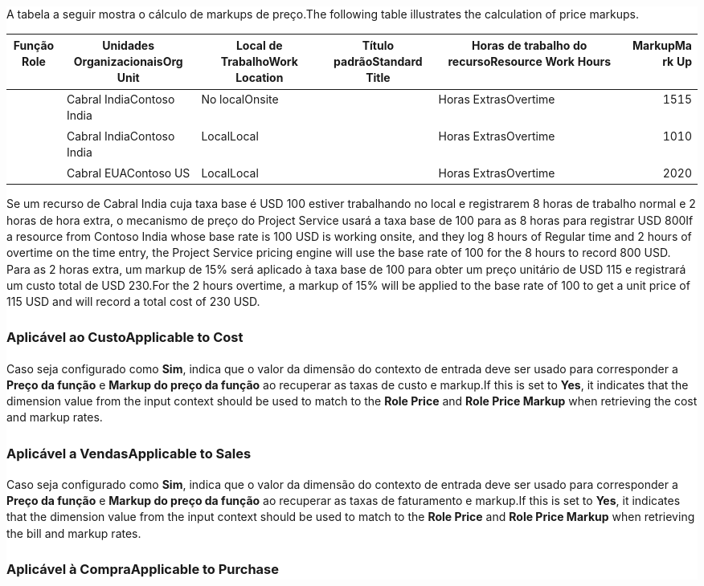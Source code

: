    <span data-ttu-id="ac91c-137">A tabela a seguir mostra o cálculo de markups de preço.</span><span class="sxs-lookup"><span data-stu-id="ac91c-137">The following table illustrates the calculation of price markups.</span></span>
  
| <span data-ttu-id="ac91c-138">Função</span><span class="sxs-lookup"><span data-stu-id="ac91c-138">Role</span></span>        | <span data-ttu-id="ac91c-139">Unidades Organizacionais</span><span class="sxs-lookup"><span data-stu-id="ac91c-139">Org Unit</span></span>    |<span data-ttu-id="ac91c-140">Local de Trabalho</span><span class="sxs-lookup"><span data-stu-id="ac91c-140">Work Location</span></span>      |<span data-ttu-id="ac91c-141">Título padrão</span><span class="sxs-lookup"><span data-stu-id="ac91c-141">Standard Title</span></span>      |<span data-ttu-id="ac91c-142">Horas de trabalho do recurso</span><span class="sxs-lookup"><span data-stu-id="ac91c-142">Resource Work Hours</span></span>      |  <span data-ttu-id="ac91c-143">Markup</span><span class="sxs-lookup"><span data-stu-id="ac91c-143">Mark Up</span></span>|
| ------------|-------------|-------------------|--------------------|-------------------------|--------:|
|             | <span data-ttu-id="ac91c-144">Cabral India</span><span class="sxs-lookup"><span data-stu-id="ac91c-144">Contoso India</span></span>|<span data-ttu-id="ac91c-145">No local</span><span class="sxs-lookup"><span data-stu-id="ac91c-145">Onsite</span></span>            |                    |<span data-ttu-id="ac91c-146">Horas Extras</span><span class="sxs-lookup"><span data-stu-id="ac91c-146">Overtime</span></span>                 |<span data-ttu-id="ac91c-147">15</span><span class="sxs-lookup"><span data-stu-id="ac91c-147">15</span></span>     |
|             | <span data-ttu-id="ac91c-148">Cabral India</span><span class="sxs-lookup"><span data-stu-id="ac91c-148">Contoso India</span></span>|<span data-ttu-id="ac91c-149">Local</span><span class="sxs-lookup"><span data-stu-id="ac91c-149">Local</span></span>             |                    |<span data-ttu-id="ac91c-150">Horas Extras</span><span class="sxs-lookup"><span data-stu-id="ac91c-150">Overtime</span></span>                 |<span data-ttu-id="ac91c-151">10</span><span class="sxs-lookup"><span data-stu-id="ac91c-151">10</span></span>     |
|             | <span data-ttu-id="ac91c-152">Cabral EUA</span><span class="sxs-lookup"><span data-stu-id="ac91c-152">Contoso US</span></span>   |<span data-ttu-id="ac91c-153">Local</span><span class="sxs-lookup"><span data-stu-id="ac91c-153">Local</span></span>             |                    |<span data-ttu-id="ac91c-154">Horas Extras</span><span class="sxs-lookup"><span data-stu-id="ac91c-154">Overtime</span></span>                 |<span data-ttu-id="ac91c-155">20</span><span class="sxs-lookup"><span data-stu-id="ac91c-155">20</span></span>     |


<span data-ttu-id="ac91c-156">Se um recurso de Cabral India cuja taxa base é USD 100 estiver trabalhando no local e registrarem 8 horas de trabalho normal e 2 horas de hora extra, o mecanismo de preço do Project Service usará a taxa base de 100 para as 8 horas para registrar USD 800</span><span class="sxs-lookup"><span data-stu-id="ac91c-156">If a resource from Contoso India whose base rate is 100 USD is working onsite, and they log 8 hours of Regular time and 2 hours of overtime on the time entry, the Project Service pricing engine will use the base rate of 100 for the 8 hours to record 800 USD.</span></span> <span data-ttu-id="ac91c-157">Para as 2 horas extra, um markup de 15% será aplicado à taxa base de 100 para obter um preço unitário de USD 115 e registrará um custo total de USD 230.</span><span class="sxs-lookup"><span data-stu-id="ac91c-157">For the 2 hours overtime, a markup of 15% will be applied to the base rate of 100 to get a unit price of 115 USD and will record a total cost of 230 USD.</span></span>

### <a name="applicable-to-cost"></a><span data-ttu-id="ac91c-158">Aplicável ao Custo</span><span class="sxs-lookup"><span data-stu-id="ac91c-158">Applicable to Cost</span></span> 
<span data-ttu-id="ac91c-159">Caso seja configurado como **Sim**, indica que o valor da dimensão do contexto de entrada deve ser usado para corresponder a **Preço da função** e **Markup do preço da função** ao recuperar as taxas de custo e markup.</span><span class="sxs-lookup"><span data-stu-id="ac91c-159">If this is set to **Yes**, it indicates that the dimension value from the input context should be used to match to the **Role Price** and **Role Price Markup** when retrieving the cost and markup rates.</span></span>

### <a name="applicable-to-sales"></a><span data-ttu-id="ac91c-160">Aplicável a Vendas</span><span class="sxs-lookup"><span data-stu-id="ac91c-160">Applicable to Sales</span></span>
<span data-ttu-id="ac91c-161">Caso seja configurado como **Sim**, indica que o valor da dimensão do contexto de entrada deve ser usado para corresponder a **Preço da função** e **Markup do preço da função** ao recuperar as taxas de faturamento e markup.</span><span class="sxs-lookup"><span data-stu-id="ac91c-161">If this is set to **Yes**, it indicates that the dimension value from the input context should be used to match to the **Role Price** and **Role Price Markup** when retrieving the bill and markup rates.</span></span>

### <a name="applicable-to-purchase"></a><span data-ttu-id="ac91c-162">Aplicável à Compra</span><span class="sxs-lookup"><span data-stu-id="ac91c-162">Applicable to Purchase</span></span>